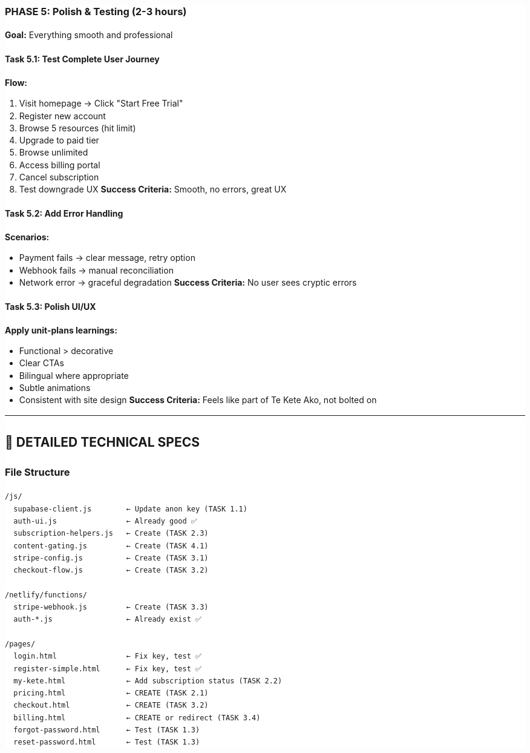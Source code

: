 
### **PHASE 5: Polish & Testing (2-3 hours)**
**Goal:** Everything smooth and professional

#### Task 5.1: Test Complete User Journey
**Flow:**
1. Visit homepage → Click "Start Free Trial"
2. Register new account
3. Browse 5 resources (hit limit)
4. Upgrade to paid tier
5. Browse unlimited
6. Access billing portal
7. Cancel subscription
8. Test downgrade UX
**Success Criteria:** Smooth, no errors, great UX

#### Task 5.2: Add Error Handling
**Scenarios:**
- Payment fails → clear message, retry option
- Webhook fails → manual reconciliation
- Network error → graceful degradation
**Success Criteria:** No user sees cryptic errors

#### Task 5.3: Polish UI/UX
**Apply unit-plans learnings:**
- Functional > decorative
- Clear CTAs
- Bilingual where appropriate
- Subtle animations
- Consistent with site design
**Success Criteria:** Feels like part of Te Kete Ako, not bolted on

---

## 🔧 DETAILED TECHNICAL SPECS

### File Structure
```
/js/
  supabase-client.js        ← Update anon key (TASK 1.1)
  auth-ui.js                ← Already good ✅
  subscription-helpers.js   ← Create (TASK 2.3)
  content-gating.js         ← Create (TASK 4.1)
  stripe-config.js          ← Create (TASK 3.1)
  checkout-flow.js          ← Create (TASK 3.2)

/netlify/functions/
  stripe-webhook.js         ← Create (TASK 3.3)
  auth-*.js                 ← Already exist ✅

/pages/
  login.html                ← Fix key, test ✅
  register-simple.html      ← Fix key, test ✅
  my-kete.html              ← Add subscription status (TASK 2.2)
  pricing.html              ← CREATE (TASK 2.1)
  checkout.html             ← CREATE (TASK 3.2)
  billing.html              ← CREATE or redirect (TASK 3.4)
  forgot-password.html      ← Test (TASK 1.3)
  reset-password.html       ← Test (TASK 1.3)
```
